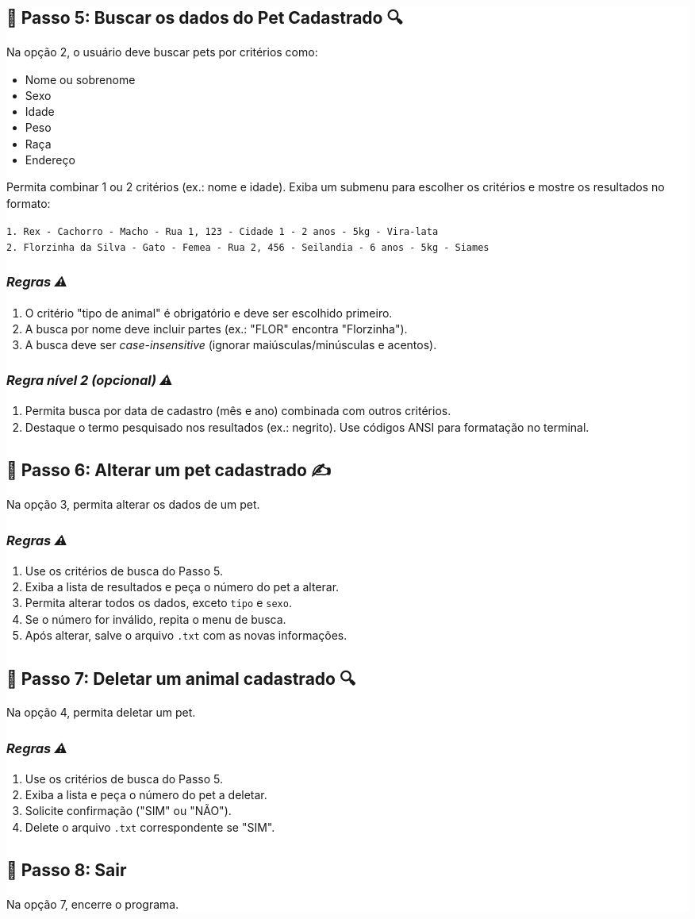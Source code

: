 ## 📍 Passo 5: Buscar os dados do Pet Cadastrado 🔍
Na opção 2, o usuário deve buscar pets por critérios como:
- Nome ou sobrenome
- Sexo
- Idade
- Peso
- Raça
- Endereço

Permita combinar 1 ou 2 critérios (ex.: nome e idade). Exiba um submenu para escolher os critérios e mostre os resultados no formato:

```
1. Rex - Cachorro - Macho - Rua 1, 123 - Cidade 1 - 2 anos - 5kg - Vira-lata
2. Florzinha da Silva - Gato - Femea - Rua 2, 456 - Seilandia - 6 anos - 5kg - Siames
```

### _Regras ⚠️_
1. O critério "tipo de animal" é obrigatório e deve ser escolhido primeiro.
2. A busca por nome deve incluir partes (ex.: "FLOR" encontra "Florzinha").
3. A busca deve ser *case-insensitive* (ignorar maiúsculas/minúsculas e acentos).

### _Regra nível 2 (opcional) ⚠️_
1. Permita busca por data de cadastro (mês e ano) combinada com outros critérios.
2. Destaque o termo pesquisado nos resultados (ex.: negrito). Use códigos ANSI para formatação no terminal.

## 📍 Passo 6: Alterar um pet cadastrado ✍️
Na opção 3, permita alterar os dados de um pet.

### _Regras ⚠️_
1. Use os critérios de busca do Passo 5.
2. Exiba a lista de resultados e peça o número do pet a alterar.
3. Permita alterar todos os dados, exceto `tipo` e `sexo`.
4. Se o número for inválido, repita o menu de busca.
5. Após alterar, salve o arquivo `.txt` com as novas informações.

## 📍 Passo 7: Deletar um animal cadastrado 🔍
Na opção 4, permita deletar um pet.

### _Regras ⚠️_
1. Use os critérios de busca do Passo 5.
2. Exiba a lista e peça o número do pet a deletar.
3. Solicite confirmação ("SIM" ou "NÃO").
4. Delete o arquivo `.txt` correspondente se "SIM".

## 📍 Passo 8: Sair
Na opção 7, encerre o programa.
